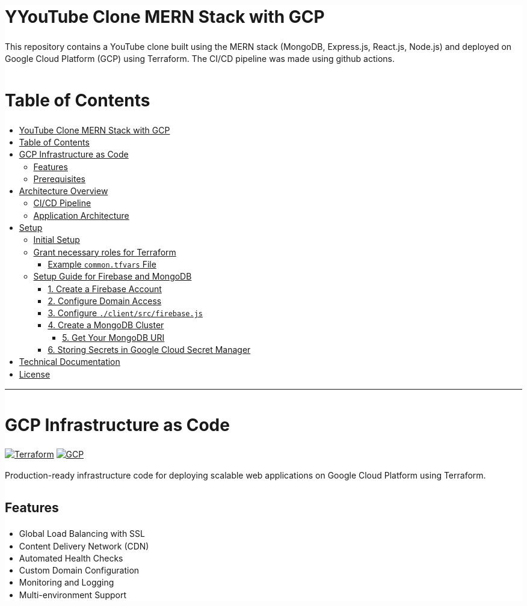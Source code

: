 # YYouTube Clone MERN Stack with GCP

This repository contains a YouTube clone built using the MERN stack (MongoDB, Express.js, React.js, Node.js) and deployed on Google Cloud Platform (GCP) using Terraform. The CI/CD pipeline was made using github actions.

# Table of Contents

- [YouTube Clone MERN Stack with GCP](#youtube-clone-mern-stack-with-gcp)
- [Table of Contents](#table-of-contents)
- [GCP Infrastructure as Code](#gcp-infrastructure-as-code)
  - [Features](#features)
  - [Prerequisites](#prerequisites)
- [Architecture Overview](#architecture-overview)
  - [CI/CD Pipeline](#cicd-pipeline)
  - [Application Architecture](#application-architecture)
- [Setup](#setup)
  - [Initial Setup](#initial-setup)
  - [Grant necessary roles for Terraform](#grant-necessary-roles-for-terraform)
      - [Example `common.tfvars` File](#example-commontfvars-file)
  - [Setup Guide for Firebase and MongoDB](#setup-guide-for-firebase-and-mongodb)
    - [1. Create a Firebase Account](#1-create-a-firebase-account)
    - [2. Configure Domain Access](#2-configure-domain-access)
    - [3. Configure `./client/src/firebase.js`](#3-configure-clientsrcfirebasejs)
    - [4. Create a MongoDB Cluster](#4-create-a-mongodb-cluster)
      - [5. Get Your MongoDB URI](#5-get-your-mongodb-uri)
    - [6. Storing Secrets in Google Cloud Secret Manager](#6-storing-secrets-in-google-cloud-secret-manager)
- [Technical Documentation](#technical-documentation)
- [License](#license)

--- 



# GCP Infrastructure as Code

[![Terraform](https://img.shields.io/badge/terraform-%235835CC.svg?style=for-the-badge&logo=terraform&logoColor=white)](https://www.terraform.io/)
[![GCP](https://img.shields.io/badge/Google_Cloud-4285F4?style=for-the-badge&logo=google-cloud&logoColor=white)](https://cloud.google.com/)

Production-ready infrastructure code for deploying scalable web applications on Google Cloud Platform using Terraform.

## Features

- Global Load Balancing with SSL
- Content Delivery Network (CDN)
- Automated Health Checks
- Custom Domain Configuration
- Monitoring and Logging
- Multi-environment Support
